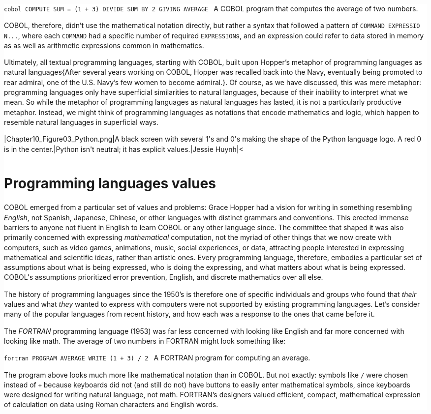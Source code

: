 `cobol
COMPUTE SUM = (1 + 3)
DIVIDE SUM BY 2 GIVING AVERAGE
` A COBOL program that computes the average of two numbers.

COBOL, therefore, didn’t use the mathematical notation directly, but rather a syntax that followed a pattern of `COMMAND EXPRESSION...`, where each `COMMAND` had a specific number of required `EXPRESSION`s, and an expression could refer to data stored in memory as as well as arithmetic expressions common in mathematics.

Ultimately, all textual programming languages, starting with COBOL, built upon Hopper’s metaphor of programming languages as natural languages{After several years working on COBOL, Hopper was recalled back into the Navy, eventually being promoted to rear admiral, one of the U.S. Navy’s few women to become admiral.}. Of course, as we have discussed, this was mere metaphor: programming languages only have superficial similarities to natural languages, because of their inability to interpret what we mean. So while the metaphor of programming languages as natural languages has lasted, it is not a particularly productive metaphor. Instead, we might think of programming languages as notations that encode mathematics and logic, which happen to resemble natural languages in superficial ways.

|Chapter10_Figure03_Python.png|A black screen with several 1's and 0's making the shape of the Python language logo. A red 0 is in the center.|Python isn't neutral; it has explicit values.|Jessie Huynh|<

# Programming languages values

COBOL emerged from a particular set of values and problems: Grace Hopper had a vision for writing in something resembling _English_, not Spanish, Japanese, Chinese, or other languages with distinct grammars and conventions. This erected immense barriers to anyone not fluent in English to learn COBOL or any other language since. The committee that shaped it was also primarily concerned with expressing _mathematical_ computation, not the myriad of other things that we now create with computers, such as video games, animations, music, social experiences, or data, attracting people interested in expressing mathematical and scientific ideas, rather than artistic ones. Every programming language, therefore, embodies a particular set of assumptions about what is being expressed, who is doing the expressing, and what matters about what is being expressed. COBOL's assumptions  prioritized error prevention, English, and discrete mathematics over all else.

The history of programming languages since the 1950’s is therefore one of specific individuals and groups who found that _their_ values and what _they_ wanted to express with computers were not supported by existing programming languages. Let’s consider many of the popular languages from recent history, and how each was a response to the ones that came before it.

The *FORTRAN* programming language (1953) was far less concerned with looking like English and far more concerned with looking like math<backus78>. The average of two numbers in FORTRAN might look something like:

`fortran
PROGRAM AVERAGE
     WRITE (1 + 3) / 2
` A FORTRAN program for computing an average.

The program above looks much more like mathematical notation than in COBOL. But not exactly: symbols like `/` were chosen instead of `÷` because keyboards did not (and still do not) have buttons to easily enter mathematical symbols, since keyboards were designed for writing natural language, not math. FORTRAN’s designers valued efficient, compact, mathematical expression of calculation on data using Roman characters and English words.
